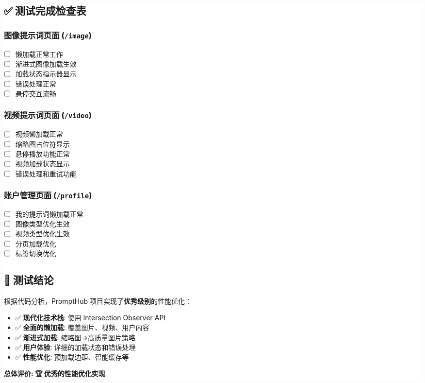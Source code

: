 ## ✅ 测试完成检查表

### 图像提示词页面 (`/image`)
- [ ] 懒加载正常工作
- [ ] 渐进式图像加载生效
- [ ] 加载状态指示器显示
- [ ] 错误处理正常
- [ ] 悬停交互流畅

### 视频提示词页面 (`/video`)
- [ ] 视频懒加载正常
- [ ] 缩略图占位符显示
- [ ] 悬停播放功能正常
- [ ] 视频加载状态显示
- [ ] 错误处理和重试功能

### 账户管理页面 (`/profile`)
- [ ] 我的提示词懒加载正常
- [ ] 图像类型优化生效
- [ ] 视频类型优化生效
- [ ] 分页加载优化
- [ ] 标签切换优化

## 🎉 测试结论

根据代码分析，PromptHub 项目实现了**优秀级别**的性能优化：

- ✅ **现代化技术栈**: 使用 Intersection Observer API
- ✅ **全面的懒加载**: 覆盖图片、视频、用户内容
- ✅ **渐进式加载**: 缩略图→高质量图片策略
- ✅ **用户体验**: 详细的加载状态和错误处理
- ✅ **性能优化**: 预加载边距、智能缓存等

**总体评价: 🏆 优秀的性能优化实现**
